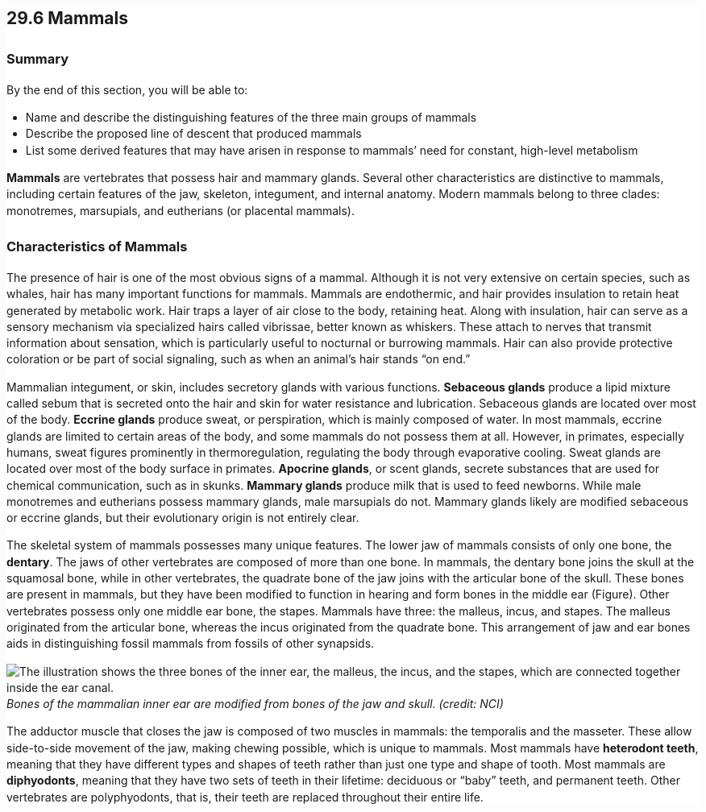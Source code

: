 ##  29.6 Mammals 

### Summary

By the end of this section, you will be able to: 

  - Name and describe the distinguishing features of the three main groups of mammals
  - Describe the proposed line of descent that produced mammals
  - List some derived features that may have arisen in response to mammals’ need for constant, high-level metabolism

**Mammals** are vertebrates that possess hair and mammary glands. Several other characteristics are distinctive to mammals, including certain features of the jaw, skeleton, integument, and internal anatomy. Modern mammals belong to three clades: monotremes, marsupials, and eutherians (or placental mammals).

### Characteristics of Mammals

The presence of hair is one of the most obvious signs of a mammal. Although it is not very extensive on certain species, such as whales, hair has many important functions for mammals. Mammals are endothermic, and hair provides insulation to retain heat generated by metabolic work. Hair traps a layer of air close to the body, retaining heat. Along with insulation, hair can serve as a sensory mechanism via specialized hairs called vibrissae, better known as whiskers. These attach to nerves that transmit information about sensation, which is particularly useful to nocturnal or burrowing mammals. Hair can also provide protective coloration or be part of social signaling, such as when an animal’s hair stands “on end.”

Mammalian integument, or skin, includes secretory glands with various functions. **Sebaceous glands** produce a lipid mixture called sebum that is secreted onto the hair and skin for water resistance and lubrication. Sebaceous glands are located over most of the body. **Eccrine glands** produce sweat, or perspiration, which is mainly composed of water. In most mammals, eccrine glands are limited to certain areas of the body, and some mammals do not possess them at all. However, in primates, especially humans, sweat figures prominently in thermoregulation, regulating the body through evaporative cooling. Sweat glands are located over most of the body surface in primates. **Apocrine glands**, or scent glands, secrete substances that are used for chemical communication, such as in skunks. **Mammary glands** produce milk that is used to feed newborns. While male monotremes and eutherians possess mammary glands, male marsupials do not. Mammary glands likely are modified sebaceous or eccrine glands, but their evolutionary origin is not entirely clear.

The skeletal system of mammals possesses many unique features. The lower jaw of mammals consists of only one bone, the **dentary**. The jaws of other vertebrates are composed of more than one bone. In mammals, the dentary bone joins the skull at the squamosal bone, while in other vertebrates, the quadrate bone of the jaw joins with the articular bone of the skull. These bones are present in mammals, but they have been modified to function in hearing and form bones in the middle ear (Figure). Other vertebrates possess only one middle ear bone, the stapes. Mammals have three: the malleus, incus, and stapes. The malleus originated from the articular bone, whereas the incus originated from the quadrate bone. This arrangement of jaw and ear bones aids in distinguishing fossil mammals from fossils of other synapsids.

![The illustration shows the three bones of the inner ear, the malleus, the incus, and the stapes, which are connected together inside the ear canal.][1] _Bones of the mammalian inner ear are modified from bones of the jaw and skull. (credit: NCI)_

The adductor muscle that closes the jaw is composed of two muscles in mammals: the temporalis and the masseter. These allow side-to-side movement of the jaw, making chewing possible, which is unique to mammals. Most mammals have **heterodont teeth**, meaning that they have different types and shapes of teeth rather than just one type and shape of tooth. Most mammals are **diphyodonts**, meaning that they have two sets of teeth in their lifetime: deciduous or “baby” teeth, and permanent teeth. Other vertebrates are polyphyodonts, that is, their teeth are replaced throughout their entire life.


   [1]: https://cnx.org/resources/c049e351fc6eb5dbfb52b982c4f2932b20022925/Figure_29_06_01.jpg
   [2]: https://cnx.org/resources/bb9720ea90cade54d71d17e6d59160ba4113b48f/Figure_29_06_02.jpg
   [3]: https://cnx.org/resources/49642afa4bb66fdbe7a78ee9e426591f6ba17cd8/Figure_29_06_03a.jpg
   [4]: https://cnx.org/resources/39448f00ffe0953ad346fa1609ef7ac9e36d18d4/Figure_29_06_03b.jpg
   [5]: https://cnx.org/resources/8d52cccb1b76e5f84bf286330a9909770d177315/Figure_29_06_04.jpg